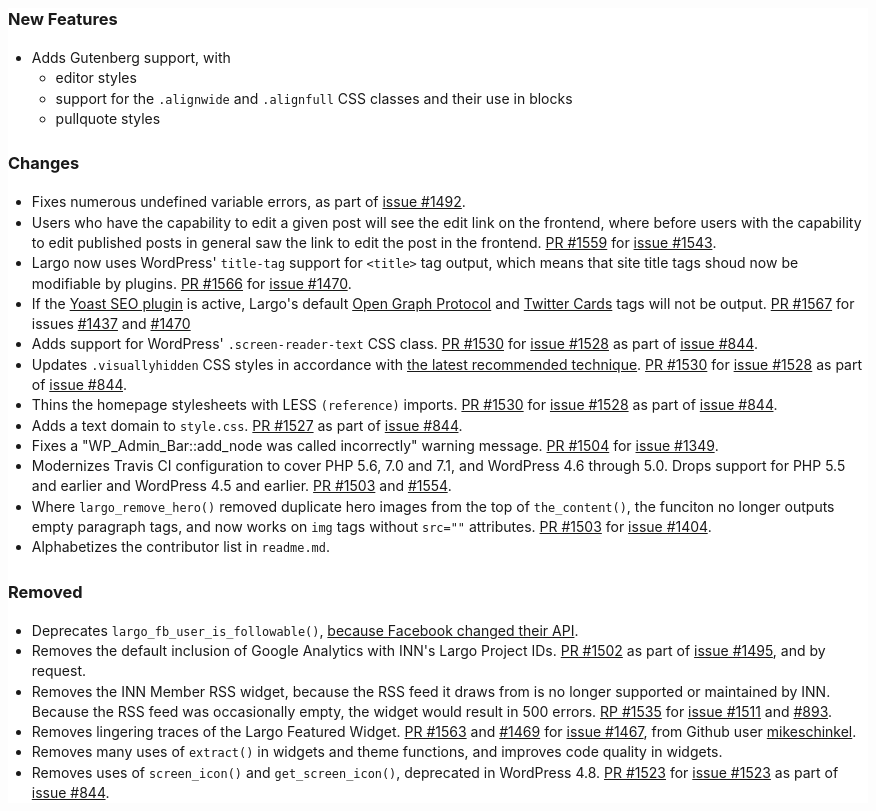 ### New Features

- Adds Gutenberg support, with
	- editor styles
	- support for the `.alignwide` and `.alignfull` CSS classes and their use in blocks
	- pullquote styles

### Changes
- Fixes numerous undefined variable errors, as part of [issue #1492](https://github.com/INN/largo/issues/1492).
- Users who have the capability to edit a given post will see the edit link on the frontend, where before users with the capability to edit published posts in general saw the link to edit the post in the frontend. [PR #1559](https://github.com/INN/largo/pull/1559) for [issue #1543](https://github.com/INN/largo/issues/1543).
- Largo now uses WordPress' `title-tag` support for `<title>` tag output, which means that site title tags shoud now be modifiable by plugins. [PR #1566](https://github.com/INN/largo/pull/1566) for [issue #1470](https://github.com/INN/largo/issues/1470).
- If the [Yoast SEO plugin](https://wordpress.org/plugins/wordpress-seo/) is active, Largo's default [Open Graph Protocol](http://ogp.me/) and [Twitter Cards](https://developer.twitter.com/en/docs/tweets/optimize-with-cards/overview/abouts-cards) tags will not be output. [PR #1567](https://github.com/INN/largo/pull/1567) for issues [#1437](https://github.com/INN/largo/issues/1437) and [#1470](https://github.com/INN/largo/issues/1470)
- Adds support for WordPress' `.screen-reader-text` CSS class. [PR #1530](https://github.com/INN/largo/pull/1530) for [issue #1528](https://github.com/INN/largo/issues/1528) as part of [issue #844](https://github.com/INN/largo/issues/844).
- Updates `.visuallyhidden` CSS styles in accordance with [the latest recommended technique](https://make.wordpress.org/accessibility/2015/02/09/hiding-text-for-screen-readers-with-wordpress-core/). [PR #1530](https://github.com/INN/largo/pull/1530) for [issue #1528](https://github.com/INN/largo/issues/1528) as part of [issue #844](https://github.com/INN/largo/issues/844).
- Thins the homepage stylesheets with LESS `(reference)` imports. [PR #1530](https://github.com/INN/largo/pull/1530) for [issue #1528](https://github.com/INN/largo/issues/1528) as part of [issue #844](https://github.com/INN/largo/issues/844).
- Adds a text domain to `style.css`. [PR #1527](https://github.com/INN/largo/pull/1527) as part of [issue #844](https://github.com/INN/largo/issues/844).
- Fixes a "WP_Admin_Bar::add_node was called incorrectly" warning message. [PR #1504](https://github.com/INN/largo/pull/1504) for [issue #1349](https://github.com/INN/largo/issues/1349).
- Modernizes Travis CI configuration to cover PHP 5.6, 7.0 and 7.1, and WordPress 4.6 through 5.0. Drops support for PHP 5.5 and earlier and WordPress 4.5 and earlier. [PR #1503](https://github.com/INN/largo/pull/1503) and [#1554](https://github.com/INN/largo/pull/1554).
- Where `largo_remove_hero()` removed duplicate hero images from the top of `the_content()`, the funciton no longer outputs empty paragraph tags, and now works on `img` tags without `src=""` attributes. [PR #1503](https://github.com/INN/largo/pull/1503/files#diff-751911f6a0ebcc05da47094668329397) for [issue #1404](https://github.com/INN/largo/issues/1404).
- Alphabetizes the contributor list in `readme.md`.

### Removed
- Deprecates `largo_fb_user_is_followable()`, [because Facebook changed their API](https://github.com/INN/largo/pull/1503#issuecomment-407869218).
- Removes the default inclusion of Google Analytics with INN's Largo Project IDs. [PR #1502](https://github.com/INN/largo/pull/1502) as part of [issue #1495](https://github.com/INN/largo/issues/1495), and by request.
- Removes the INN Member RSS widget, because the RSS feed it draws from is no longer supported or maintained by INN. Because the RSS feed was occasionally empty, the widget would result in 500 errors. [RP #1535](https://github.com/INN/largo/pulls/1535) for [issue #1511](https://github.com/INN/largo/issues/1511) and [#893](https://github.com/INN/largo/issues/893).
- Removes lingering traces of the Largo Featured Widget. [PR #1563](https://github.com/INN/largo/pull/1563) and [#1469](https://github.com/INN/largo/pull/1469) for [issue #1467](https://github.com/INN/largo/issues/1467), from Github user [mikeschinkel](https://github.com/mikeschinkel).
- Removes many uses of `extract()` in widgets and theme functions, and improves code quality in widgets.
- Removes uses of `screen_icon()` and `get_screen_icon()`, deprecated in WordPress 4.8. [PR #1523](https://github.com/INN/largo/pull/1531) for [issue #1523](https://github.com/INN/largo/issues/1523) as part of [issue #844](https://github.com/INN/largo/issues/844).